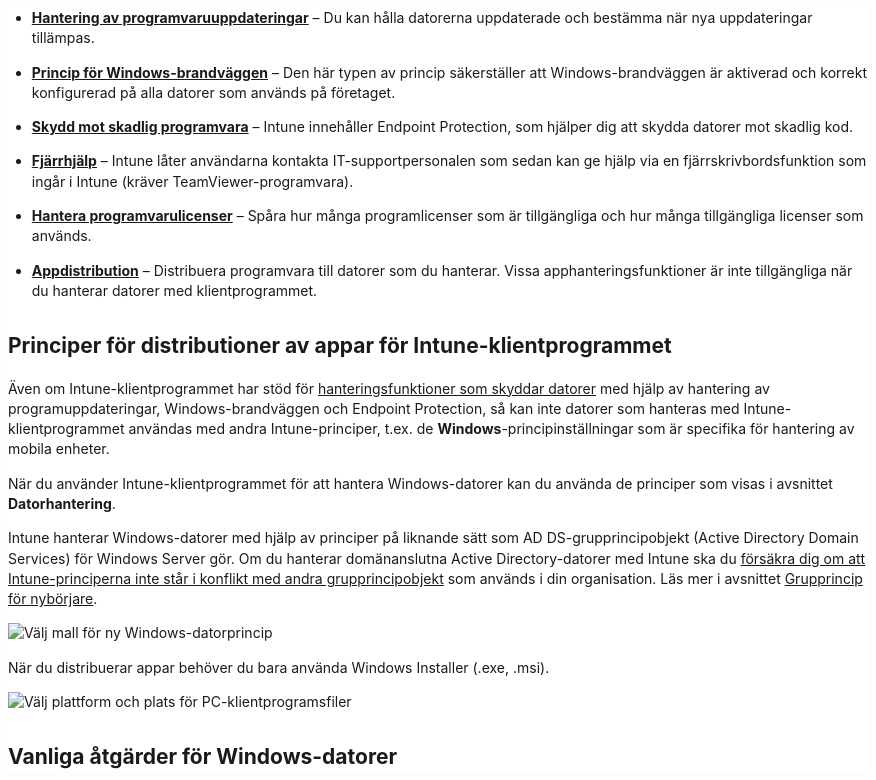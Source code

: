 - **[Hantering av programvaruuppdateringar](keep-windows-pcs-up-to-date-with-software-updates-in-microsoft-intune.md)** – Du kan hålla datorerna uppdaterade och bestämma när nya uppdateringar tillämpas.

- **[Princip för Windows-brandväggen](help-protect-windows-pcs-using-windows-firewall-policies-in-microsoft-intune.md)** – Den här typen av princip säkerställer att Windows-brandväggen är aktiverad och korrekt konfigurerad på alla datorer som används på företaget.

- **[Skydd mot skadlig programvara](help-secure-windows-pcs-with-endpoint-protection-for-microsoft-intune.md)** – Intune innehåller Endpoint Protection, som hjälper dig att skydda datorer mot skadlig kod.

- **[Fjärrhjälp](common-windows-pc-management-tasks-with-the-microsoft-intune-computer-client.md)** – Intune låter användarna kontakta IT-supportpersonalen som sedan kan ge hjälp via en fjärrskrivbordsfunktion som ingår i Intune (kräver TeamViewer-programvara).

- **[Hantera programvarulicenser](manage-license-agreements-for-windows-pc-software-in-microsoft-intune.md)** – Spåra hur många programlicenser som är tillgängliga och hur många tillgängliga licenser som används.
- **[Appdistribution](add-apps-for-windows-pcs-in-microsoft-intune.md)** – Distribuera programvara till datorer som du hanterar. Vissa apphanteringsfunktioner är inte tillgängliga när du hanterar datorer med klientprogrammet.



## <a name="policies-and-app-deployments-for-the-intune-software-client"></a>Principer för distributioner av appar för Intune-klientprogrammet

Även om Intune-klientprogrammet har stöd för [hanteringsfunktioner som skyddar datorer](policies-to-protect-windows-pcs-in-microsoft-intune.md) med hjälp av hantering av programuppdateringar, Windows-brandväggen och Endpoint Protection, så kan inte datorer som hanteras med Intune-klientprogrammet användas med andra Intune-principer, t.ex. de **Windows**-principinställningar som är specifika för hantering av mobila enheter.

När du använder Intune-klientprogrammet för att hantera Windows-datorer kan du använda de principer som visas i avsnittet **Datorhantering**.

Intune hanterar Windows-datorer med hjälp av principer på liknande sätt som AD DS-grupprincipobjekt (Active Directory Domain Services) för Windows Server gör. Om du hanterar domänanslutna Active Directory-datorer med Intune ska du [försäkra dig om att Intune-principerna inte står i konflikt med andra grupprincipobjekt](resolve-gpo-and-microsoft-intune-policy-conflicts.md) som används i din organisation. Läs mer i avsnittet [Grupprincip för nybörjare](/previous-versions/windows/it-pro/windows-7/hh147307(v=ws.10)).

  ![Välj mall för ny Windows-datorprincip](./media/manage-windows-pcs-with-microsoft-intune/select-template-for-pc-policy.png)

När du distribuerar appar behöver du bara använda Windows Installer (.exe, .msi).

  ![Välj plattform och plats för PC-klientprogramsfiler](./media/manage-windows-pcs-with-microsoft-intune/select-platform-of-software-files-for-pc-agent.png)

## <a name="common-tasks-for-windows-pcs"></a>Vanliga åtgärder för Windows-datorer
